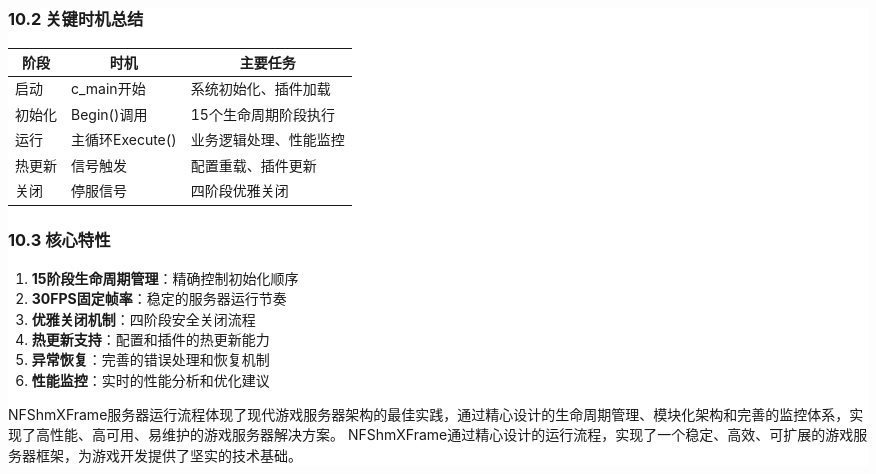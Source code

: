 ### 10.2 关键时机总结

| 阶段 | 时机 | 主要任务 |
|------|------|----------|
| 启动 | c_main开始 | 系统初始化、插件加载 |
| 初始化 | Begin()调用 | 15个生命周期阶段执行 |
| 运行 | 主循环Execute() | 业务逻辑处理、性能监控 |
| 热更新 | 信号触发 | 配置重载、插件更新 |
| 关闭 | 停服信号 | 四阶段优雅关闭 |

### 10.3 核心特性

1. **15阶段生命周期管理**：精确控制初始化顺序
2. **30FPS固定帧率**：稳定的服务器运行节奏
3. **优雅关闭机制**：四阶段安全关闭流程
4. **热更新支持**：配置和插件的热更新能力
5. **异常恢复**：完善的错误处理和恢复机制
6. **性能监控**：实时的性能分析和优化建议

NFShmXFrame服务器运行流程体现了现代游戏服务器架构的最佳实践，通过精心设计的生命周期管理、模块化架构和完善的监控体系，实现了高性能、高可用、易维护的游戏服务器解决方案。 
NFShmXFrame通过精心设计的运行流程，实现了一个稳定、高效、可扩展的游戏服务器框架，为游戏开发提供了坚实的技术基础。 